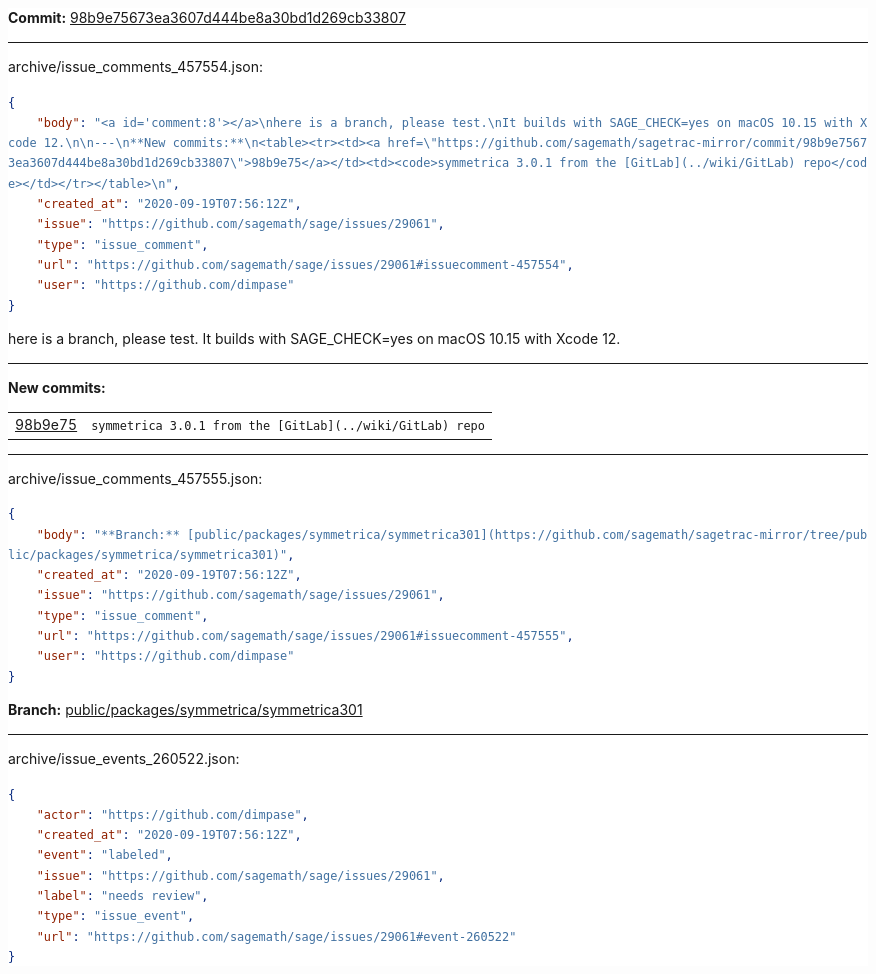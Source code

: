 **Commit:** [98b9e75673ea3607d444be8a30bd1d269cb33807](https://github.com/sagemath/sagetrac-mirror/commit/98b9e75673ea3607d444be8a30bd1d269cb33807)



---

archive/issue_comments_457554.json:
```json
{
    "body": "<a id='comment:8'></a>\nhere is a branch, please test.\nIt builds with SAGE_CHECK=yes on macOS 10.15 with Xcode 12.\n\n---\n**New commits:**\n<table><tr><td><a href=\"https://github.com/sagemath/sagetrac-mirror/commit/98b9e75673ea3607d444be8a30bd1d269cb33807\">98b9e75</a></td><td><code>symmetrica 3.0.1 from the [GitLab](../wiki/GitLab) repo</code></td></tr></table>\n",
    "created_at": "2020-09-19T07:56:12Z",
    "issue": "https://github.com/sagemath/sage/issues/29061",
    "type": "issue_comment",
    "url": "https://github.com/sagemath/sage/issues/29061#issuecomment-457554",
    "user": "https://github.com/dimpase"
}
```

<a id='comment:8'></a>
here is a branch, please test.
It builds with SAGE_CHECK=yes on macOS 10.15 with Xcode 12.

---
**New commits:**
<table><tr><td><a href="https://github.com/sagemath/sagetrac-mirror/commit/98b9e75673ea3607d444be8a30bd1d269cb33807">98b9e75</a></td><td><code>symmetrica 3.0.1 from the [GitLab](../wiki/GitLab) repo</code></td></tr></table>




---

archive/issue_comments_457555.json:
```json
{
    "body": "**Branch:** [public/packages/symmetrica/symmetrica301](https://github.com/sagemath/sagetrac-mirror/tree/public/packages/symmetrica/symmetrica301)",
    "created_at": "2020-09-19T07:56:12Z",
    "issue": "https://github.com/sagemath/sage/issues/29061",
    "type": "issue_comment",
    "url": "https://github.com/sagemath/sage/issues/29061#issuecomment-457555",
    "user": "https://github.com/dimpase"
}
```

**Branch:** [public/packages/symmetrica/symmetrica301](https://github.com/sagemath/sagetrac-mirror/tree/public/packages/symmetrica/symmetrica301)



---

archive/issue_events_260522.json:
```json
{
    "actor": "https://github.com/dimpase",
    "created_at": "2020-09-19T07:56:12Z",
    "event": "labeled",
    "issue": "https://github.com/sagemath/sage/issues/29061",
    "label": "needs review",
    "type": "issue_event",
    "url": "https://github.com/sagemath/sage/issues/29061#event-260522"
}
```
